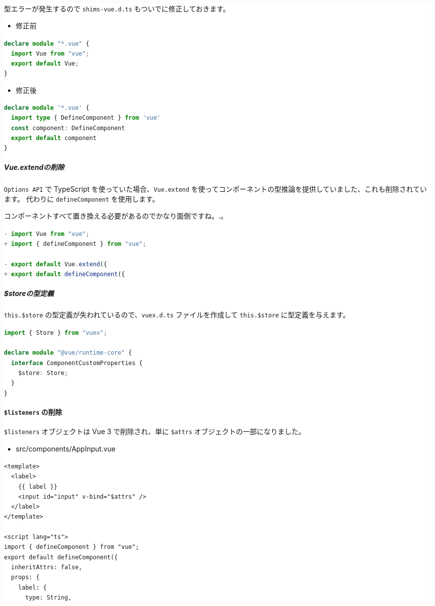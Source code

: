 型エラーが発生するので `shims-vue.d.ts` もついでに修正しておきます。

- 修正前

```ts
declare module "*.vue" {
  import Vue from "vue";
  export default Vue;
}
```

- 修正後

```ts
declare module '*.vue' {
  import type { DefineComponent } from 'vue'
  const component: DefineComponent
  export default component
}
```

##### Vue.extendの削除

`Options API` で TypeScript を使っていた場合、`Vue.extend` を使ってコンポーネントの型推論を提供していました、これも削除されています。
代わりに `defineComponent` を使用します。

コンポーネントすべて置き換える必要があるのでかなり面倒ですね。.。

```ts
- import Vue from "vue";
+ import { defineComponent } from "vue";

- export default Vue.extend({
+ export default defineComponent({
```

##### $storeの型定義

`this.$store` の型定義が失われているので、`vuex.d.ts` ファイルを作成して `this.$store` に型定義を与えます。

```ts
import { Store } from "vuex";

declare module "@vue/runtime-core" {
  interface ComponentCustomProperties {
    $store: Store;
  }
}
```

#### `$listeners` の削除

`$listeners` オブジェクトは Vue 3 で削除され、単に `$attrs` オブジェクトの一部になりました。

- src/components/AppInput.vue

```vue
<template>
  <label>
    {{ label }}
    <input id="input" v-bind="$attrs" />
  </label>
</template>

<script lang="ts">
import { defineComponent } from "vue";
export default defineComponent({
  inheritAttrs: false,
  props: {
    label: {
      type: String,
```